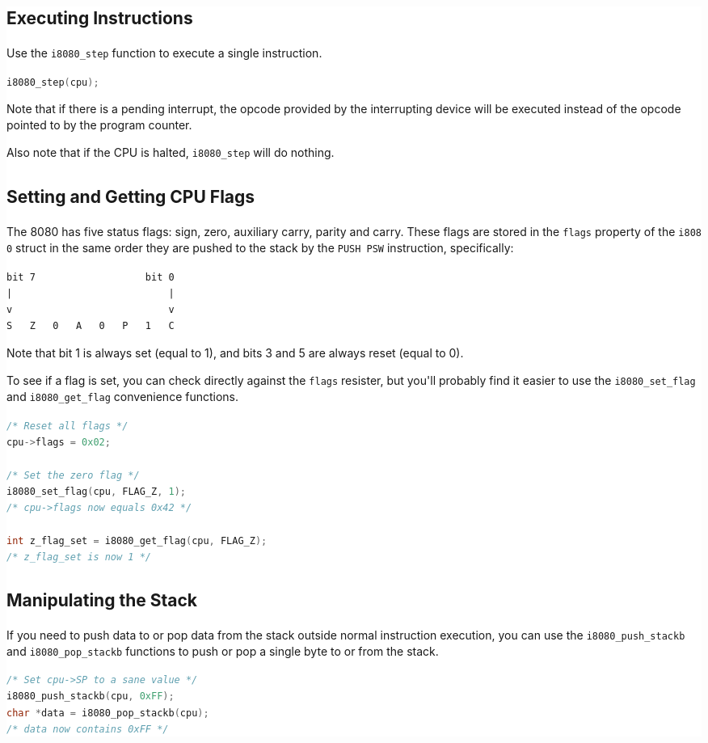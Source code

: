 ## Executing Instructions

Use the `i8080_step` function to execute a single instruction.

```C
i8080_step(cpu);
```

Note that if there is a pending interrupt, the opcode provided by the
interrupting device will be executed instead of the opcode pointed to by the
program counter.

Also note that if the CPU is halted, `i8080_step` will do nothing.

## Setting and Getting CPU Flags

The 8080 has five status flags: sign, zero, auxiliary carry, parity and carry.
These flags are stored in the `flags` property of the `i8080` struct in the same
order they are pushed to the stack by the `PUSH PSW` instruction, specifically:

```
bit 7                   bit 0
|                           |
v                           v
S   Z   0   A   0   P   1   C
```

Note that bit 1 is always set (equal to 1), and bits 3 and 5 are always reset
(equal to 0).

To see if a flag is set, you can check directly against the `flags` resister,
but you'll probably find it easier to use the `i8080_set_flag` and
`i8080_get_flag` convenience functions.

```C
/* Reset all flags */
cpu->flags = 0x02;

/* Set the zero flag */
i8080_set_flag(cpu, FLAG_Z, 1);
/* cpu->flags now equals 0x42 */

int z_flag_set = i8080_get_flag(cpu, FLAG_Z);
/* z_flag_set is now 1 */
```

## Manipulating the Stack

If you need to push data to or pop data from the stack outside normal
instruction execution, you can use the `i8080_push_stackb` and
`i8080_pop_stackb` functions to push or pop a single byte to or from the stack.

```C
/* Set cpu->SP to a sane value */
i8080_push_stackb(cpu, 0xFF);
char *data = i8080_pop_stackb(cpu);
/* data now contains 0xFF */
```
